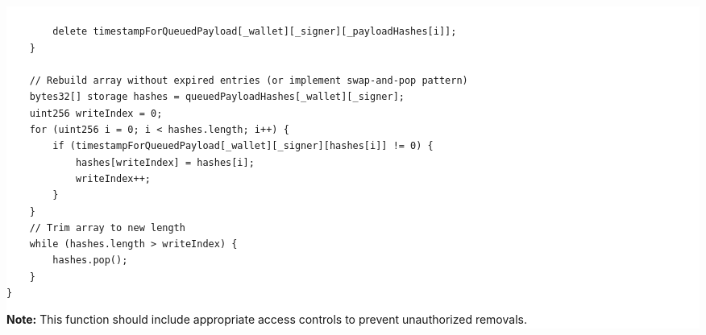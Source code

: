 ```solidity
        
        delete timestampForQueuedPayload[_wallet][_signer][_payloadHashes[i]];
    }
    
    // Rebuild array without expired entries (or implement swap-and-pop pattern)
    bytes32[] storage hashes = queuedPayloadHashes[_wallet][_signer];
    uint256 writeIndex = 0;
    for (uint256 i = 0; i < hashes.length; i++) {
        if (timestampForQueuedPayload[_wallet][_signer][hashes[i]] != 0) {
            hashes[writeIndex] = hashes[i];
            writeIndex++;
        }
    }
    // Trim array to new length
    while (hashes.length > writeIndex) {
        hashes.pop();
    }
}
```
**Note:** This function should include appropriate access controls to prevent unauthorized removals.